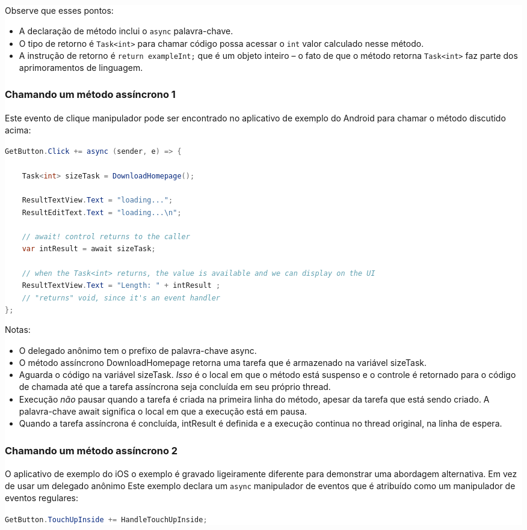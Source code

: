Observe que esses pontos:

-  A declaração de método inclui o `async` palavra-chave.
-  O tipo de retorno é `Task<int>` para chamar código possa acessar o `int` valor calculado nesse método.
-  A instrução de retorno é `return exampleInt;` que é um objeto inteiro – o fato de que o método retorna `Task<int>` faz parte dos aprimoramentos de linguagem.


### <a name="calling-an-async-method-1"></a>Chamando um método assíncrono 1

Este evento de clique manipulador pode ser encontrado no aplicativo de exemplo do Android para chamar o método discutido acima:

```csharp
GetButton.Click += async (sender, e) => {

    Task<int> sizeTask = DownloadHomepage();

    ResultTextView.Text = "loading...";
    ResultEditText.Text = "loading...\n";

    // await! control returns to the caller
    var intResult = await sizeTask;

    // when the Task<int> returns, the value is available and we can display on the UI
    ResultTextView.Text = "Length: " + intResult ;
    // "returns" void, since it's an event handler
};
```

Notas:

-  O delegado anônimo tem o prefixo de palavra-chave async.
-  O método assíncrono DownloadHomepage retorna uma tarefa <int> que é armazenado na variável sizeTask.
-  Aguarda o código na variável sizeTask.  *Isso* é o local em que o método está suspenso e o controle é retornado para o código de chamada até que a tarefa assíncrona seja concluída em seu próprio thread.
-  Execução *não* pausar quando a tarefa é criada na primeira linha do método, apesar da tarefa que está sendo criado. A palavra-chave await significa o local em que a execução está em pausa.
-  Quando a tarefa assíncrona é concluída, intResult é definida e a execução continua no thread original, na linha de espera.


### <a name="calling-an-async-method-2"></a>Chamando um método assíncrono 2

O aplicativo de exemplo do iOS o exemplo é gravado ligeiramente diferente para demonstrar uma abordagem alternativa. Em vez de usar um delegado anônimo Este exemplo declara um `async` manipulador de eventos que é atribuído como um manipulador de eventos regulares:

```csharp
GetButton.TouchUpInside += HandleTouchUpInside;
```
